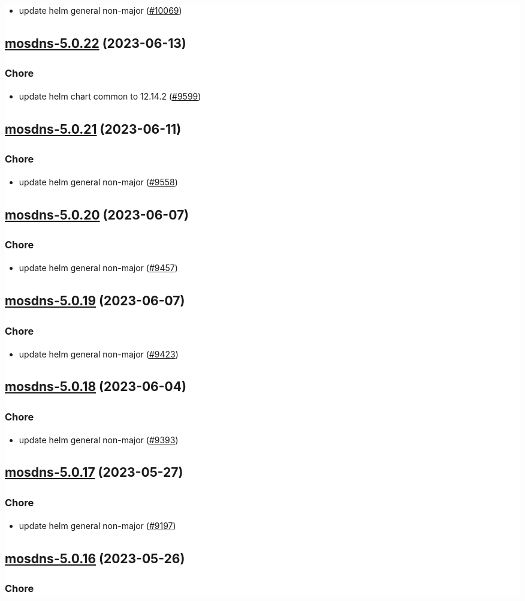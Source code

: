 - update helm general non-major ([#10069](https://github.com/truecharts/charts/issues/10069))

## [mosdns-5.0.22](https://github.com/truecharts/charts/compare/mosdns-5.0.21...mosdns-5.0.22) (2023-06-13)

### Chore

- update helm chart common to 12.14.2 ([#9599](https://github.com/truecharts/charts/issues/9599))

## [mosdns-5.0.21](https://github.com/truecharts/charts/compare/mosdns-5.0.20...mosdns-5.0.21) (2023-06-11)

### Chore

- update helm general non-major ([#9558](https://github.com/truecharts/charts/issues/9558))

## [mosdns-5.0.20](https://github.com/truecharts/charts/compare/mosdns-5.0.19...mosdns-5.0.20) (2023-06-07)

### Chore

- update helm general non-major ([#9457](https://github.com/truecharts/charts/issues/9457))

## [mosdns-5.0.19](https://github.com/truecharts/charts/compare/mosdns-5.0.18...mosdns-5.0.19) (2023-06-07)

### Chore

- update helm general non-major ([#9423](https://github.com/truecharts/charts/issues/9423))

## [mosdns-5.0.18](https://github.com/truecharts/charts/compare/mosdns-5.0.17...mosdns-5.0.18) (2023-06-04)

### Chore

- update helm general non-major ([#9393](https://github.com/truecharts/charts/issues/9393))

## [mosdns-5.0.17](https://github.com/truecharts/charts/compare/mosdns-5.0.16...mosdns-5.0.17) (2023-05-27)

### Chore

- update helm general non-major ([#9197](https://github.com/truecharts/charts/issues/9197))

## [mosdns-5.0.16](https://github.com/truecharts/charts/compare/mosdns-5.0.15...mosdns-5.0.16) (2023-05-26)

### Chore
